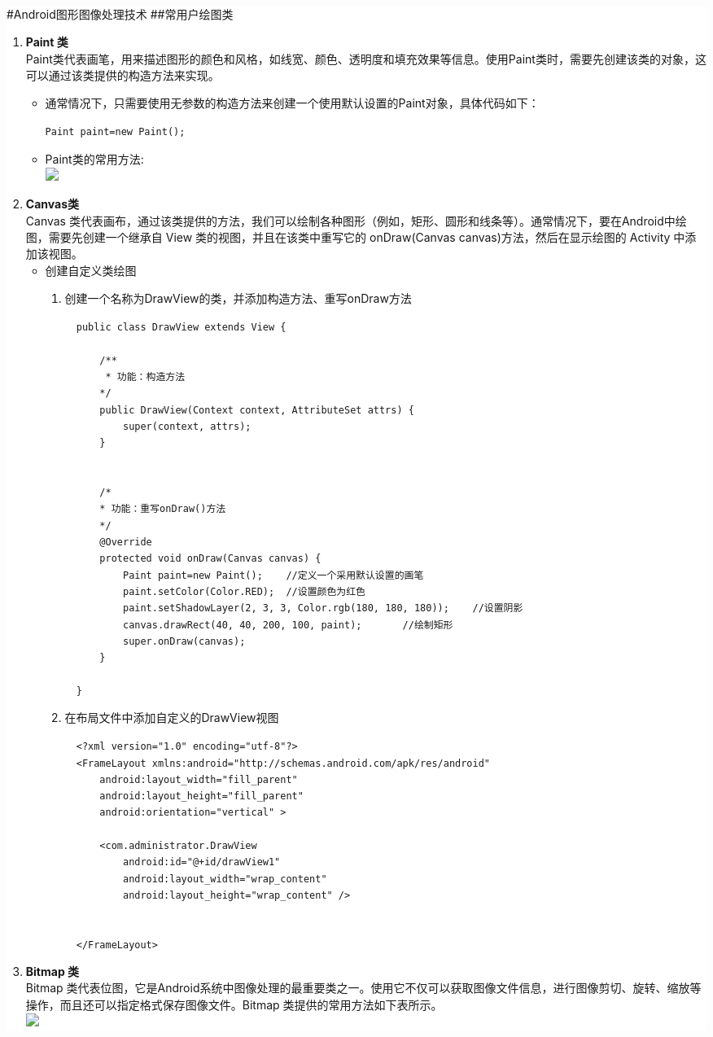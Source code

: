 #Android图形图像处理技术
##常用户绘图类
1. **Paint 类**  
Paint类代表画笔，用来描述图形的颜色和风格，如线宽、颜色、透明度和填充效果等信息。使用Paint类时，需要先创建该类的对象，这可以通过该类提供的构造方法来实现。
      - 通常情况下，只需要使用无参数的构造方法来创建一个使用默认设置的Paint对象，具体代码如下：
  
			Paint paint=new Paint();
      - Paint类的常用方法:  
![](https://i.imgur.com/W7jfhVq.png)
2. **Canvas类**  
Canvas 类代表画布，通过该类提供的方法，我们可以绘制各种图形（例如，矩形、圆形和线条等）。通常情况下，要在Android中绘图，需要先创建一个继承自 View 类的视图，并且在该类中重写它的 onDraw(Canvas canvas)方法，然后在显示绘图的 Activity 中添加该视图。
     - 创建自定义类绘图
       1. 创建一个名称为DrawView的类，并添加构造方法、重写onDraw方法

				public class DrawView extends View {
 
					/**
					 * 功能：构造方法
	 				*/
					public DrawView(Context context, AttributeSet attrs) {
						super(context, attrs);
					}
 
 
					/* 
	 				* 功能：重写onDraw()方法
	 				*/
					@Override
					protected void onDraw(Canvas canvas) {
						Paint paint=new Paint();	//定义一个采用默认设置的画笔
						paint.setColor(Color.RED);	//设置颜色为红色
						paint.setShadowLayer(2, 3, 3, Color.rgb(180, 180, 180));	//设置阴影
						canvas.drawRect(40, 40, 200, 100, paint);		//绘制矩形	
						super.onDraw(canvas);
					}
				 
				}
       2. 在布局文件中添加自定义的DrawView视图
       
				<?xml version="1.0" encoding="utf-8"?>
				<FrameLayout xmlns:android="http://schemas.android.com/apk/res/android"
				    android:layout_width="fill_parent"
				    android:layout_height="fill_parent"
				    android:orientation="vertical" >
				 
				    <com.administrator.DrawView
				        android:id="@+id/drawView1"
				        android:layout_width="wrap_content"
				        android:layout_height="wrap_content" />
				 
				    
				</FrameLayout>
3. **Bitmap 类**  
Bitmap 类代表位图，它是Android系统中图像处理的最重要类之一。使用它不仅可以获取图像文件信息，进行图像剪切、旋转、缩放等操作，而且还可以指定格式保存图像文件。Bitmap 类提供的常用方法如下表所示。  
![](https://i.imgur.com/AyuBflh.png)
